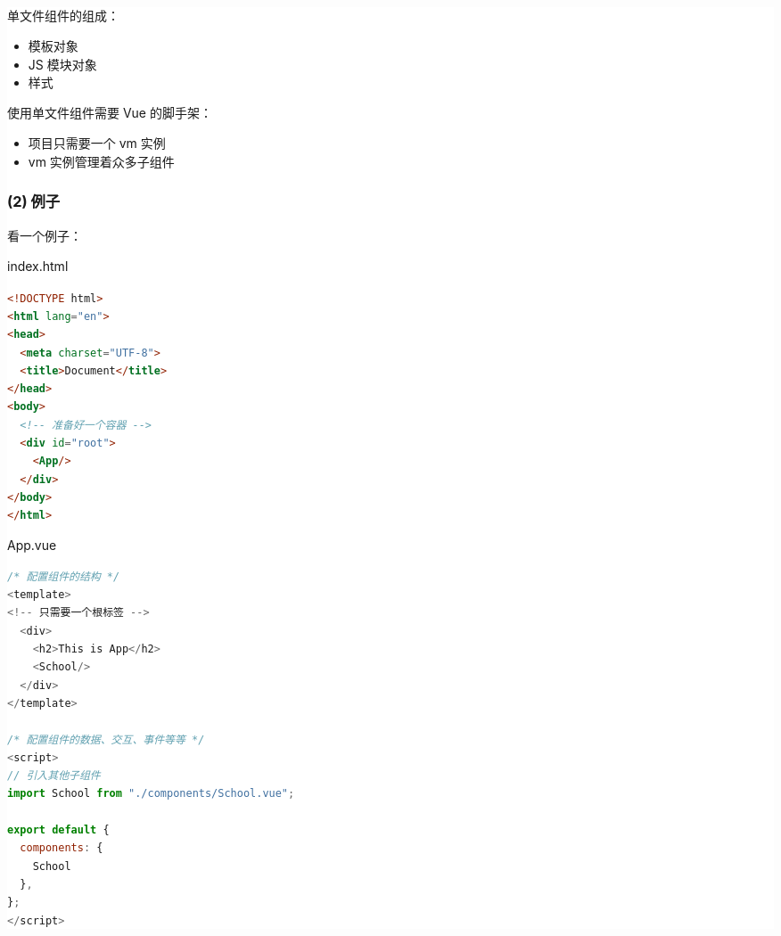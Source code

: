 

单文件组件的组成：

- 模板对象
- JS 模块对象
- 样式



使用单文件组件需要 Vue 的脚手架：

- 项目只需要一个 vm 实例
- vm 实例管理着众多子组件



### (2) 例子

看一个例子：

index.html

```html
<!DOCTYPE html>
<html lang="en">
<head>
  <meta charset="UTF-8">
  <title>Document</title>
</head>
<body>
  <!-- 准备好一个容器 -->
  <div id="root">
    <App/>
  </div>
</body>
</html>
```

App.vue

```javascript
/* 配置组件的结构 */
<template>
<!-- 只需要一个根标签 -->
  <div>
    <h2>This is App</h2>
    <School/>
  </div>
</template>

/* 配置组件的数据、交互、事件等等 */
<script>
// 引入其他子组件
import School from "./components/School.vue";

export default {
  components: {
    School
  },
};
</script>
```
